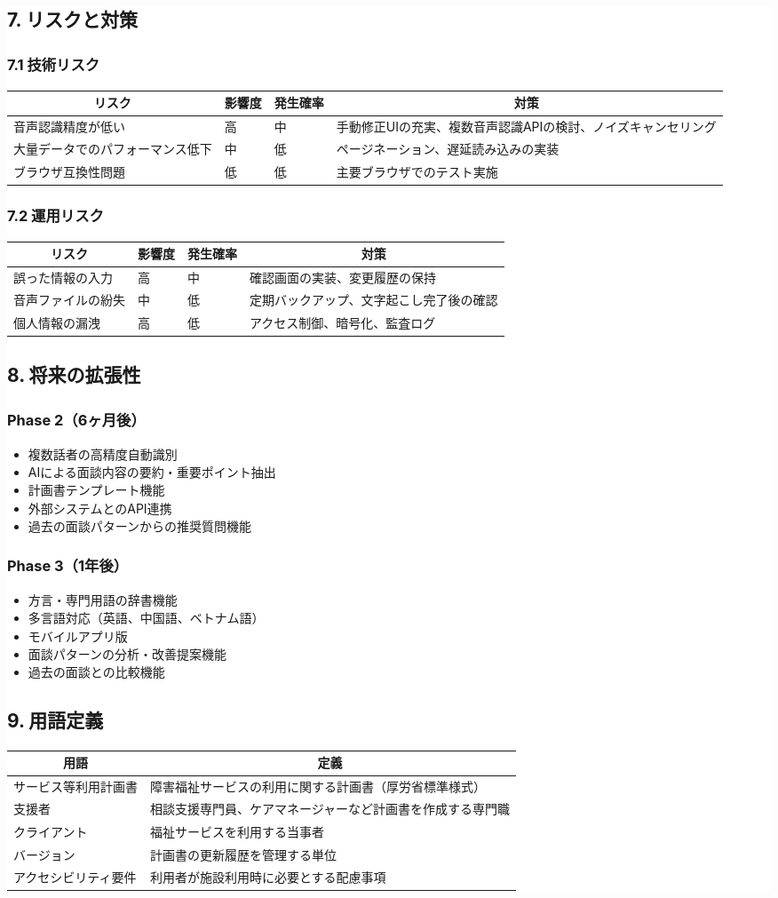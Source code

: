 ## 7. リスクと対策

### 7.1 技術リスク
| リスク | 影響度 | 発生確率 | 対策 |
|--------|--------|----------|------|
| 音声認識精度が低い | 高 | 中 | 手動修正UIの充実、複数音声認識APIの検討、ノイズキャンセリング |
| 大量データでのパフォーマンス低下 | 中 | 低 | ページネーション、遅延読み込みの実装 |
| ブラウザ互換性問題 | 低 | 低 | 主要ブラウザでのテスト実施 |

### 7.2 運用リスク
| リスク | 影響度 | 発生確率 | 対策 |
|--------|--------|----------|------|
| 誤った情報の入力 | 高 | 中 | 確認画面の実装、変更履歴の保持 |
| 音声ファイルの紛失 | 中 | 低 | 定期バックアップ、文字起こし完了後の確認 |
| 個人情報の漏洩 | 高 | 低 | アクセス制御、暗号化、監査ログ |

## 8. 将来の拡張性

### Phase 2（6ヶ月後）
- 複数話者の高精度自動識別
- AIによる面談内容の要約・重要ポイント抽出
- 計画書テンプレート機能
- 外部システムとのAPI連携
- 過去の面談パターンからの推奨質問機能

### Phase 3（1年後）
- 方言・専門用語の辞書機能
- 多言語対応（英語、中国語、ベトナム語）
- モバイルアプリ版
- 面談パターンの分析・改善提案機能
- 過去の面談との比較機能

## 9. 用語定義

| 用語 | 定義 |
|------|------|
| サービス等利用計画書 | 障害福祉サービスの利用に関する計画書（厚労省標準様式） |
| 支援者 | 相談支援専門員、ケアマネージャーなど計画書を作成する専門職 |
| クライアント | 福祉サービスを利用する当事者 |
| バージョン | 計画書の更新履歴を管理する単位 |
| アクセシビリティ要件 | 利用者が施設利用時に必要とする配慮事項 |